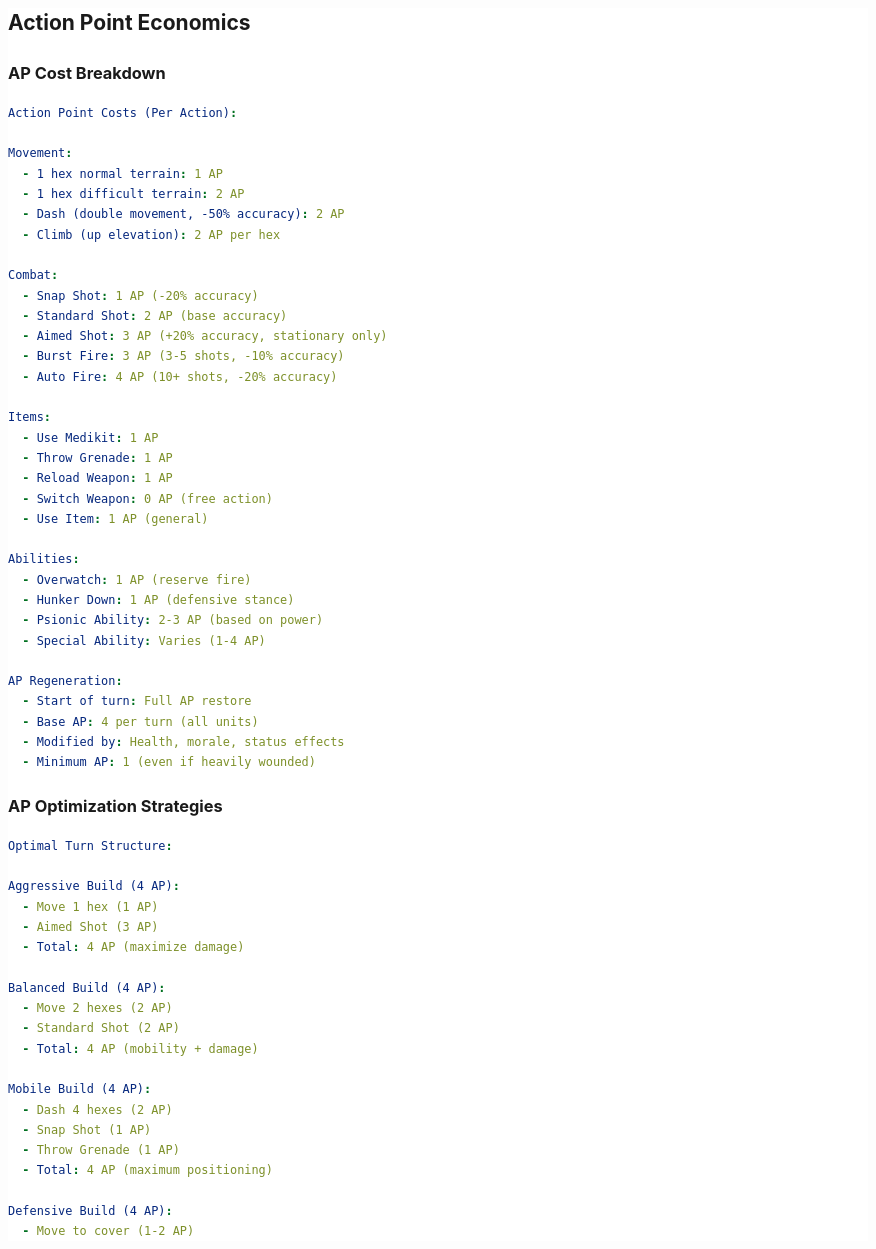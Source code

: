 
## Action Point Economics

### AP Cost Breakdown

```yaml
Action Point Costs (Per Action):

Movement:
  - 1 hex normal terrain: 1 AP
  - 1 hex difficult terrain: 2 AP
  - Dash (double movement, -50% accuracy): 2 AP
  - Climb (up elevation): 2 AP per hex

Combat:
  - Snap Shot: 1 AP (-20% accuracy)
  - Standard Shot: 2 AP (base accuracy)
  - Aimed Shot: 3 AP (+20% accuracy, stationary only)
  - Burst Fire: 3 AP (3-5 shots, -10% accuracy)
  - Auto Fire: 4 AP (10+ shots, -20% accuracy)

Items:
  - Use Medikit: 1 AP
  - Throw Grenade: 1 AP
  - Reload Weapon: 1 AP
  - Switch Weapon: 0 AP (free action)
  - Use Item: 1 AP (general)

Abilities:
  - Overwatch: 1 AP (reserve fire)
  - Hunker Down: 1 AP (defensive stance)
  - Psionic Ability: 2-3 AP (based on power)
  - Special Ability: Varies (1-4 AP)

AP Regeneration:
  - Start of turn: Full AP restore
  - Base AP: 4 per turn (all units)
  - Modified by: Health, morale, status effects
  - Minimum AP: 1 (even if heavily wounded)
```

### AP Optimization Strategies

```yaml
Optimal Turn Structure:

Aggressive Build (4 AP):
  - Move 1 hex (1 AP)
  - Aimed Shot (3 AP)
  - Total: 4 AP (maximize damage)

Balanced Build (4 AP):
  - Move 2 hexes (2 AP)
  - Standard Shot (2 AP)
  - Total: 4 AP (mobility + damage)

Mobile Build (4 AP):
  - Dash 4 hexes (2 AP)
  - Snap Shot (1 AP)
  - Throw Grenade (1 AP)
  - Total: 4 AP (maximum positioning)

Defensive Build (4 AP):
  - Move to cover (1-2 AP)
```